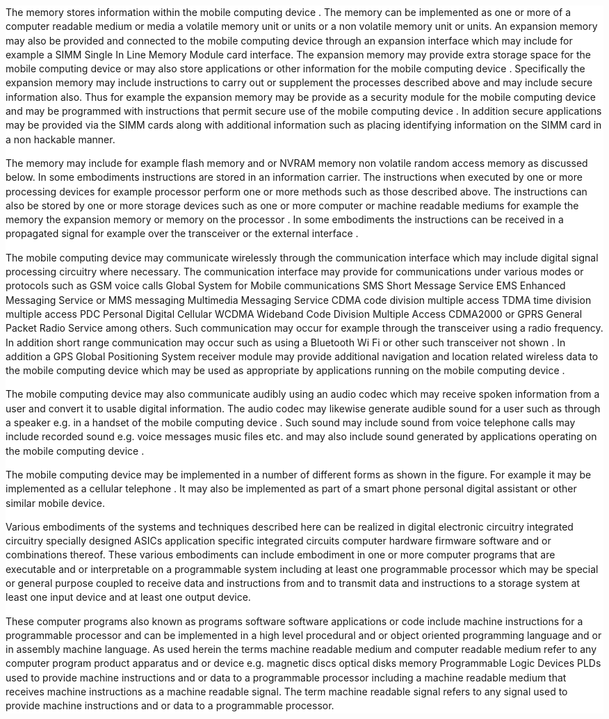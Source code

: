 The memory stores information within the mobile computing device . The memory can be implemented as one or more of a computer readable medium or media a volatile memory unit or units or a non volatile memory unit or units. An expansion memory may also be provided and connected to the mobile computing device through an expansion interface which may include for example a SIMM Single In Line Memory Module card interface. The expansion memory may provide extra storage space for the mobile computing device or may also store applications or other information for the mobile computing device . Specifically the expansion memory may include instructions to carry out or supplement the processes described above and may include secure information also. Thus for example the expansion memory may be provide as a security module for the mobile computing device and may be programmed with instructions that permit secure use of the mobile computing device . In addition secure applications may be provided via the SIMM cards along with additional information such as placing identifying information on the SIMM card in a non hackable manner.

The memory may include for example flash memory and or NVRAM memory non volatile random access memory as discussed below. In some embodiments instructions are stored in an information carrier. The instructions when executed by one or more processing devices for example processor perform one or more methods such as those described above. The instructions can also be stored by one or more storage devices such as one or more computer or machine readable mediums for example the memory the expansion memory or memory on the processor . In some embodiments the instructions can be received in a propagated signal for example over the transceiver or the external interface .

The mobile computing device may communicate wirelessly through the communication interface which may include digital signal processing circuitry where necessary. The communication interface may provide for communications under various modes or protocols such as GSM voice calls Global System for Mobile communications SMS Short Message Service EMS Enhanced Messaging Service or MMS messaging Multimedia Messaging Service CDMA code division multiple access TDMA time division multiple access PDC Personal Digital Cellular WCDMA Wideband Code Division Multiple Access CDMA2000 or GPRS General Packet Radio Service among others. Such communication may occur for example through the transceiver using a radio frequency. In addition short range communication may occur such as using a Bluetooth Wi Fi or other such transceiver not shown . In addition a GPS Global Positioning System receiver module may provide additional navigation and location related wireless data to the mobile computing device which may be used as appropriate by applications running on the mobile computing device .

The mobile computing device may also communicate audibly using an audio codec which may receive spoken information from a user and convert it to usable digital information. The audio codec may likewise generate audible sound for a user such as through a speaker e.g. in a handset of the mobile computing device . Such sound may include sound from voice telephone calls may include recorded sound e.g. voice messages music files etc. and may also include sound generated by applications operating on the mobile computing device .

The mobile computing device may be implemented in a number of different forms as shown in the figure. For example it may be implemented as a cellular telephone . It may also be implemented as part of a smart phone personal digital assistant or other similar mobile device.

Various embodiments of the systems and techniques described here can be realized in digital electronic circuitry integrated circuitry specially designed ASICs application specific integrated circuits computer hardware firmware software and or combinations thereof. These various embodiments can include embodiment in one or more computer programs that are executable and or interpretable on a programmable system including at least one programmable processor which may be special or general purpose coupled to receive data and instructions from and to transmit data and instructions to a storage system at least one input device and at least one output device.

These computer programs also known as programs software software applications or code include machine instructions for a programmable processor and can be implemented in a high level procedural and or object oriented programming language and or in assembly machine language. As used herein the terms machine readable medium and computer readable medium refer to any computer program product apparatus and or device e.g. magnetic discs optical disks memory Programmable Logic Devices PLDs used to provide machine instructions and or data to a programmable processor including a machine readable medium that receives machine instructions as a machine readable signal. The term machine readable signal refers to any signal used to provide machine instructions and or data to a programmable processor.
